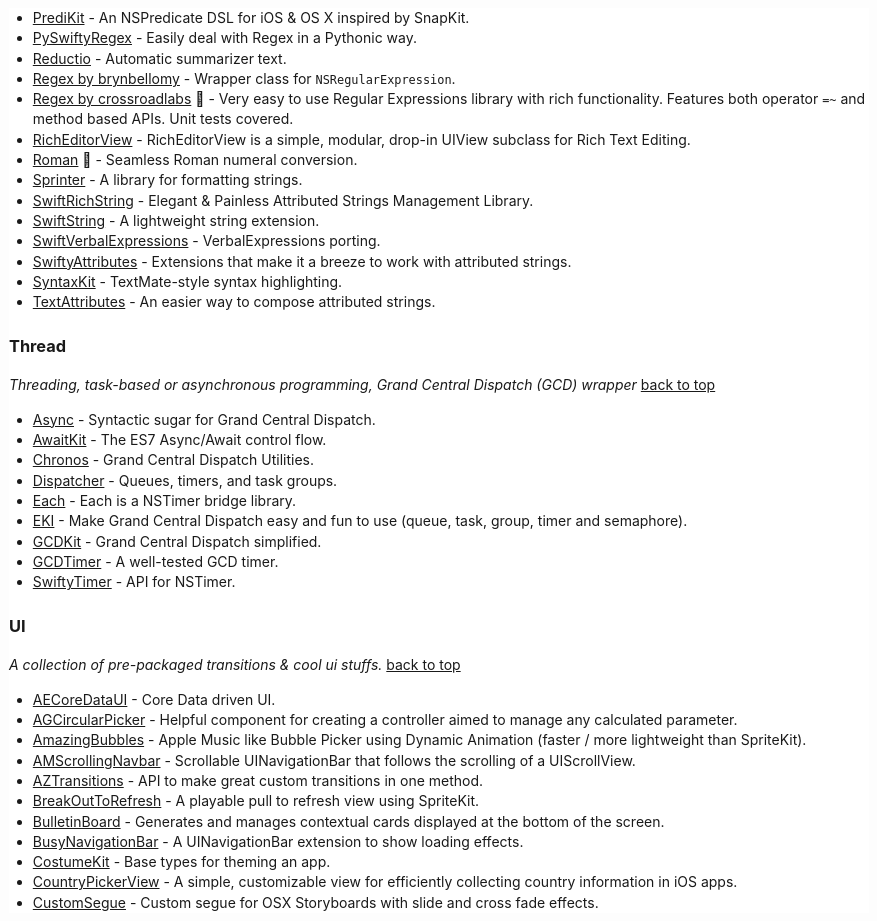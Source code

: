 * [PrediKit](https://github.com/KrakenDev/PrediKit) - An NSPredicate DSL for iOS & OS X inspired by SnapKit.
* [PySwiftyRegex](https://github.com/cezheng/PySwiftyRegex) - Easily deal with Regex in a Pythonic way.
* [Reductio](https://github.com/fdzsergio/Reductio) - Automatic summarizer text.
* [Regex by brynbellomy](https://github.com/brynbellomy/Regex) - Wrapper class for `NSRegularExpression`.
* [Regex by crossroadlabs](https://github.com/crossroadlabs/Regex) :penguin: - Very easy to use Regular Expressions library with rich functionality. Features both operator `=~` and method based APIs. Unit tests covered.
* [RichEditorView](https://github.com/cjwirth/RichEditorView) -  RichEditorView is a simple, modular, drop-in UIView subclass for Rich Text Editing.
* [Roman](https://github.com/nvzqz/Roman) :penguin: - Seamless Roman numeral conversion.
* [Sprinter](https://github.com/nicklockwood/Sprinter) - A library for formatting strings.
* [SwiftRichString](https://github.com/malcommac/SwiftRichString) - Elegant & Painless Attributed Strings Management Library.
* [SwiftString](https://github.com/amayne/SwiftString) - A lightweight string extension.
* [SwiftVerbalExpressions](https://github.com/VerbalExpressions/SwiftVerbalExpressions) - VerbalExpressions porting.
* [SwiftyAttributes](https://github.com/eddiekaiger/SwiftyAttributes) - Extensions that make it a breeze to work with attributed strings.
* [SyntaxKit](https://github.com/soffes/SyntaxKit) - TextMate-style syntax highlighting.
* [TextAttributes](https://github.com/delba/TextAttributes) - An easier way to compose attributed strings.

### Thread
*Threading, task-based or asynchronous programming, Grand Central Dispatch (GCD) wrapper* [back to top](#readme) 

* [Async](https://github.com/duemunk/Async) - Syntactic sugar for Grand Central Dispatch.
* [AwaitKit](https://github.com/yannickl/AwaitKit) - The ES7 Async/Await control flow.
* [Chronos](https://github.com/comyar/Chronos-Swift) - Grand Central Dispatch Utilities.
* [Dispatcher](https://github.com/aleclarson/dispatcher) - Queues, timers, and task groups.
* [Each](https://github.com/dalu93/Each) - Each is a NSTimer bridge library.
* [EKI](https://github.com/kodlian/Eki) - Make Grand Central Dispatch easy and fun to use (queue, task, group, timer and semaphore).
* [GCDKit](https://github.com/JohnEstropia/GCDKit) - Grand Central Dispatch simplified.
* [GCDTimer](https://github.com/hemantasapkota/GCDTimer) - A well-tested GCD timer.
* [SwiftyTimer](https://github.com/radex/SwiftyTimer) - API for NSTimer.

### UI
*A collection of pre-packaged transitions & cool ui stuffs.* [back to top](#readme) 

* [AECoreDataUI](https://github.com/tadija/AERecord) - Core Data driven UI.
* [AGCircularPicker](https://github.com/agilie/AGCircularPicker) - Helpful component for creating a controller aimed to manage any calculated parameter.
* [AmazingBubbles](https://github.com/GlebRadchenko/AmazingBubbles) - Apple Music like Bubble Picker using Dynamic Animation (faster / more lightweight than SpriteKit).
* [AMScrollingNavbar](https://github.com/andreamazz/AMScrollingNavbar) - Scrollable UINavigationBar that follows the scrolling of a UIScrollView.
* [AZTransitions](https://github.com/azimin/AZTransitions) - API to make great custom transitions in one method.
* [BreakOutToRefresh](https://github.com/dasdom/BreakOutToRefresh) - A playable pull to refresh view using SpriteKit.
* [BulletinBoard](https://github.com/alexaubry/BulletinBoard) - Generates and manages contextual cards displayed at the bottom of the screen.
* [BusyNavigationBar](https://github.com/gmertk/BusyNavigationBar) - A UINavigationBar extension to show loading effects.
* [CostumeKit](https://github.com/jakemarsh/CostumeKit) - Base types for theming an app.
* [CountryPickerView](https://github.com/kizitonwose/CountryPickerView) - A simple, customizable view for efficiently collecting country information in iOS apps.
* [CustomSegue](https://github.com/phimage/CustomSegue) - Custom segue for OSX Storyboards with slide and cross fade effects.
